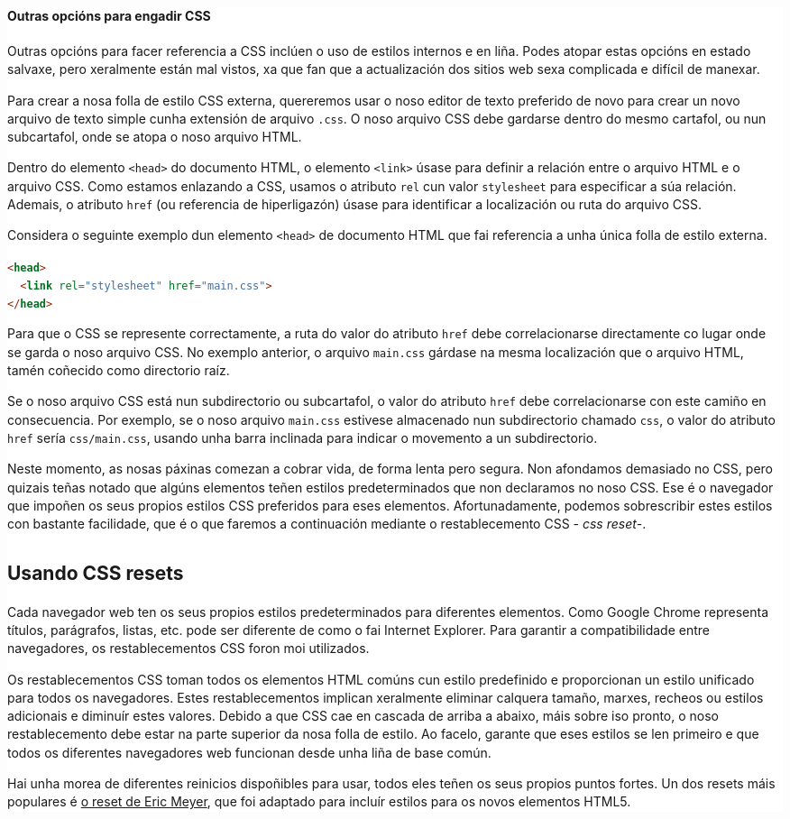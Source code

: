 #### Outras opcións para engadir CSS

Outras opcións para facer referencia a CSS inclúen o uso de estilos internos e en liña. Podes atopar estas opcións en estado salvaxe, pero xeralmente están mal vistos, xa que fan que a actualización dos sitios web sexa complicada e difícil de manexar.

Para crear a nosa folla de estilo CSS externa, quereremos usar o noso editor de texto preferido de novo para crear un novo arquivo de texto simple cunha extensión de arquivo `.css`. O noso arquivo CSS debe gardarse dentro do mesmo cartafol, ou nun subcartafol, onde se atopa o noso arquivo HTML.

Dentro do elemento `<head>` do documento HTML, o elemento `<link>` úsase para definir a relación entre o arquivo HTML e o arquivo CSS. Como estamos enlazando a CSS, usamos o atributo `rel` cun valor  `stylesheet` para especificar a súa relación. Ademais, o atributo `href` (ou referencia de hiperligazón) úsase para identificar a localización ou ruta do arquivo CSS.

Considera o seguinte exemplo dun elemento `<head>` de documento HTML que fai referencia a unha única folla de estilo externa.

```html
<head>
  <link rel="stylesheet" href="main.css">
</head>   
```

Para que o CSS se represente correctamente, a ruta do valor do atributo `href` debe correlacionarse directamente co lugar onde se garda o noso arquivo CSS. No exemplo anterior, o arquivo `main.css` gárdase na mesma localización que o arquivo HTML, tamén coñecido como directorio raíz.

Se o noso arquivo CSS está nun subdirectorio ou subcartafol, o valor do atributo `href` debe correlacionarse con este camiño en consecuencia. Por exemplo, se o noso arquivo `main.css` estivese almacenado nun subdirectorio chamado `css`, o valor do atributo `href` sería `css/main.css`, usando unha barra inclinada para indicar o movemento a un subdirectorio.

Neste momento, as nosas páxinas comezan a cobrar vida, de forma lenta pero segura. Non afondamos demasiado no CSS, pero quizais teñas notado que algúns elementos teñen estilos predeterminados que non declaramos no noso CSS. Ese é o navegador que impoñen os seus propios estilos CSS preferidos para eses elementos. Afortunadamente, podemos sobrescribir estes estilos con bastante facilidade, que é o que faremos a continuación mediante o restablecemento CSS - *css reset*-.

## Usando CSS resets

Cada navegador web ten os seus propios estilos predeterminados para diferentes elementos. Como Google Chrome representa títulos, parágrafos, listas, etc. pode ser diferente de como o fai Internet Explorer. Para garantir a compatibilidade entre navegadores, os restablecementos CSS foron moi utilizados.

Os restablecementos CSS toman todos os elementos HTML comúns cun estilo predefinido e proporcionan un estilo unificado para todos os navegadores. Estes restablecementos implican xeralmente eliminar calquera tamaño, marxes, recheos ou estilos adicionais e diminuír estes valores. Debido a que CSS cae en cascada de arriba a abaixo, máis sobre iso pronto, o noso restablecemento debe estar na parte superior da nosa folla de estilo. Ao facelo, garante que eses estilos se len primeiro e que todos os diferentes navegadores web funcionan desde unha liña de base común.

Hai unha morea de diferentes reinicios dispoñibles para usar, todos eles teñen os seus propios puntos fortes. Un dos resets máis populares é [o reset de Eric Meyer](http://meyerweb.com/eric/tools/css/reset/), que foi adaptado para incluír estilos para os novos elementos HTML5.
